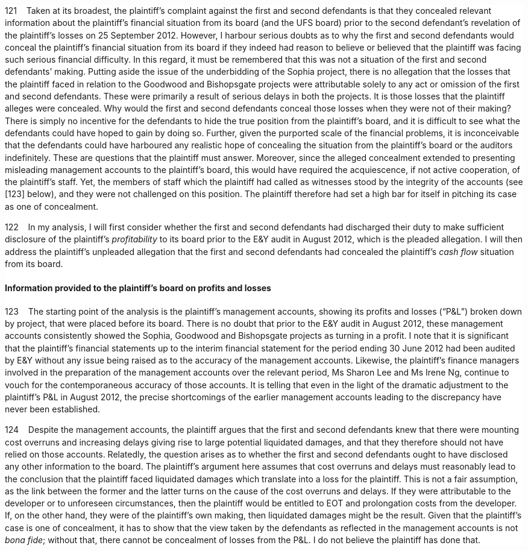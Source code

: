 121    Taken at its broadest, the plaintiff’s complaint against the first and second defendants is that they concealed relevant information about the plaintiff’s financial situation from its board (and the UFS board) prior to the second defendant’s revelation of the plaintiff’s losses on 25 September 2012. However, I harbour serious doubts as to why the first and second defendants would conceal the plaintiff’s financial situation from its board if they indeed had reason to believe or believed that the plaintiff was facing such serious financial difficulty. In this regard, it must be remembered that this was not a situation of the first and second defendants’ making. Putting aside the issue of the underbidding of the Sophia project, there is no allegation that the losses that the plaintiff faced in relation to the Goodwood and Bishopsgate projects were attributable solely to any act or omission of the first and second defendants. These were primarily a result of serious delays in both the projects. It is those losses that the plaintiff alleges were concealed. Why would the first and second defendants conceal those losses when they were not of their making? There is simply no incentive for the defendants to hide the true position from the plaintiff’s board, and it is difficult to see what the defendants could have hoped to gain by doing so. Further, given the purported scale of the financial problems, it is inconceivable that the defendants could have harboured any realistic hope of concealing the situation from the plaintiff’s board or the auditors indefinitely. These are questions that the plaintiff must answer. Moreover, since the alleged concealment extended to presenting misleading management accounts to the plaintiff’s board, this would have required the acquiescence, if not active cooperation, of the plaintiff’s staff. Yet, the members of staff which the plaintiff had called as witnesses stood by the integrity of the accounts (see \[123\] below), and they were not challenged on this position. The plaintiff therefore had set a high bar for itself in pitching its case as one of concealment.

122    In my analysis, I will first consider whether the first and second defendants had discharged their duty to make sufficient disclosure of the plaintiff’s _profitability_ to its board prior to the E&Y audit in August 2012, which is the pleaded allegation. I will then address the plaintiff’s unpleaded allegation that the first and second defendants had concealed the plaintiff’s _cash flow_ situation from its board.

#### Information provided to the plaintiff’s board on profits and losses

123    The starting point of the analysis is the plaintiff’s management accounts, showing its profits and losses (“P&L”) broken down by project, that were placed before its board. There is no doubt that prior to the E&Y audit in August 2012, these management accounts consistently showed the Sophia, Goodwood and Bishopsgate projects as turning in a profit. I note that it is significant that the plaintiff’s financial statements up to the interim financial statement for the period ending 30 June 2012 had been audited by E&Y without any issue being raised as to the accuracy of the management accounts. Likewise, the plaintiff’s finance managers involved in the preparation of the management accounts over the relevant period, Ms Sharon Lee and Ms Irene Ng, continue to vouch for the contemporaneous accuracy of those accounts. It is telling that even in the light of the dramatic adjustment to the plaintiff’s P&L in August 2012, the precise shortcomings of the earlier management accounts leading to the discrepancy have never been established.

124    Despite the management accounts, the plaintiff argues that the first and second defendants knew that there were mounting cost overruns and increasing delays giving rise to large potential liquidated damages, and that they therefore should not have relied on those accounts. Relatedly, the question arises as to whether the first and second defendants ought to have disclosed any other information to the board. The plaintiff’s argument here assumes that cost overruns and delays must reasonably lead to the conclusion that the plaintiff faced liquidated damages which translate into a loss for the plaintiff. This is not a fair assumption, as the link between the former and the latter turns on the cause of the cost overruns and delays. If they were attributable to the developer or to unforeseen circumstances, then the plaintiff would be entitled to EOT and prolongation costs from the developer. If, on the other hand, they were of the plaintiff’s own making, then liquidated damages might be the result. Given that the plaintiff’s case is one of concealment, it has to show that the view taken by the defendants as reflected in the management accounts is not _bona fide_; without that, there cannot be concealment of losses from the P&L. I do not believe the plaintiff has done that.
